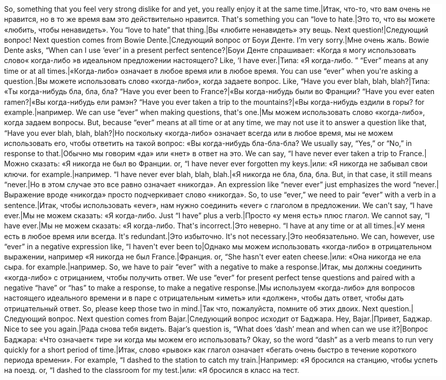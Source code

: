 So, something that you feel very strong dislike for and yet, you really enjoy it at the same time.|Итак, что-то, что вам очень не нравится, но в то же время вам это действительно нравится.
That's something you can “love to hate.|Это то, что вы можете «любить, чтобы ненавидеть».
You “love to hate” that thing.|Вы «любите ненавидеть» эту вещь.
Next question!|Следующий вопрос!
Next question comes from Bowie Dente.|Следующий вопрос от Боуи Денте.
I’m very sorry.|Мне очень жаль.
Bowie Dente asks, “When can I use ‘ever’ in a present perfect sentence?|Боуи Денте спрашивает: «Когда я могу использовать слово« когда-либо »в идеальном предложении настоящего?
Like, ‘I have ever.|Типа: «Я когда-либо.
” “Ever” means at any time or at all times.|«Когда-либо» означает в любое время или в любое время.
You can use “ever” when you're asking a question.|Вы можете использовать слово «когда-либо», когда задаете вопрос.
Like, “Have you ever blah, blah, blah?|Типа: «Ты когда-нибудь бла, бла, бла?
“Have you ever been to France?|«Вы когда-нибудь были во Франции?
“Have you ever eaten ramen?|«Вы когда-нибудь ели рамэн?
“Have you ever taken a trip to the mountains?|«Вы когда-нибудь ездили в горы?
for example.|например.
We can use “ever” when making questions, that's one.|Мы можем использовать слово «когда-либо», когда задаем вопросы.
But, because “ever” means at all time or at any time, we may not use it to answer a question like that, “Have you ever blah, blah, blah?|Но поскольку «когда-либо» означает всегда или в любое время, мы не можем использовать его, чтобы ответить на такой вопрос: «Вы когда-нибудь бла-бла-бла?
We usually say, “Yes,” or “No,” in response to that.|Обычно мы говорим «да» или «нет» в ответ на это.
We can say, “I have never ever taken a trip to France.|Можно сказать: «Я никогда не был во Франции.
or, “I have never ever forgotten my keys.|или: «Я никогда не забывал свои ключи.
for example.|например.
“I have never ever blah, blah, blah.|«Я никогда не бла, бла, бла.
But, in that case, it still means “never.|Но в этом случае это все равно означает «никогда».
An expression like “never ever” just emphasizes the word “never.|Выражение вроде «никогда» просто подчеркивает слово «никогда».
So, to use “ever,” we need to pair “ever” with a verb in a sentence.|Итак, чтобы использовать «ever», нам нужно соединить «ever» с глаголом в предложении.
We can't say, “I have ever.|Мы не можем сказать: «Я когда-либо.
Just “I have” plus a verb.|Просто «у меня есть» плюс глагол.
We cannot say, “I have ever.|Мы не можем сказать: «Я когда-либо.
That's incorrect.|Это неверно.
“I have at any time or at all times.|«У меня есть в любое время или всегда.
It's redundant.|Это избыточно.
It's not necessary.|Это необязательно.
We can, however, use “ever” in a negative expression like, “I haven't ever been to|Однако мы можем использовать «когда-либо» в отрицательном выражении, например «Я никогда не был
France.|Франция.
or, “She hasn't ever eaten cheese.|или: «Она никогда не ела сыра.
for example.|например.
So, we have to pair “ever” with a negative to make a response.|Итак, мы должны соединить «когда-либо» с отрицанием, чтобы получить ответ.
We use “ever” for present perfect tense questions and paired with a negative “have” or “has” to make a response, to make a negative response.|Мы используем «когда-либо» для вопросов настоящего идеального времени и в паре с отрицательным «иметь» или «должен», чтобы дать ответ, чтобы дать отрицательный ответ.
So, please keep those two in mind.|Так что, пожалуйста, помните об этих двоих.
Next question.|Следующий вопрос.
Next question comes from Bajar.|Следующий вопрос исходит от Баджара.
Hey, Bajar.|Привет, Баджар.
Nice to see you again.|Рада снова тебя видеть.
Bajar’s question is, “What does ‘dash’ mean and when can we use it?|Вопрос Баджара: «Что означает« тире »и когда мы можем его использовать?
Okay, so the word “dash” as a verb means to run very quickly for a short period of time.|Итак, слово «рывок» как глагол означает «бегать очень быстро в течение короткого периода времени».
For example, “I dashed to the station to catch my train.|Например: «Я бросился на станцию, чтобы успеть на поезд.
or, “I dashed to the classroom for my test.|или: «Я бросился в класс на тест.